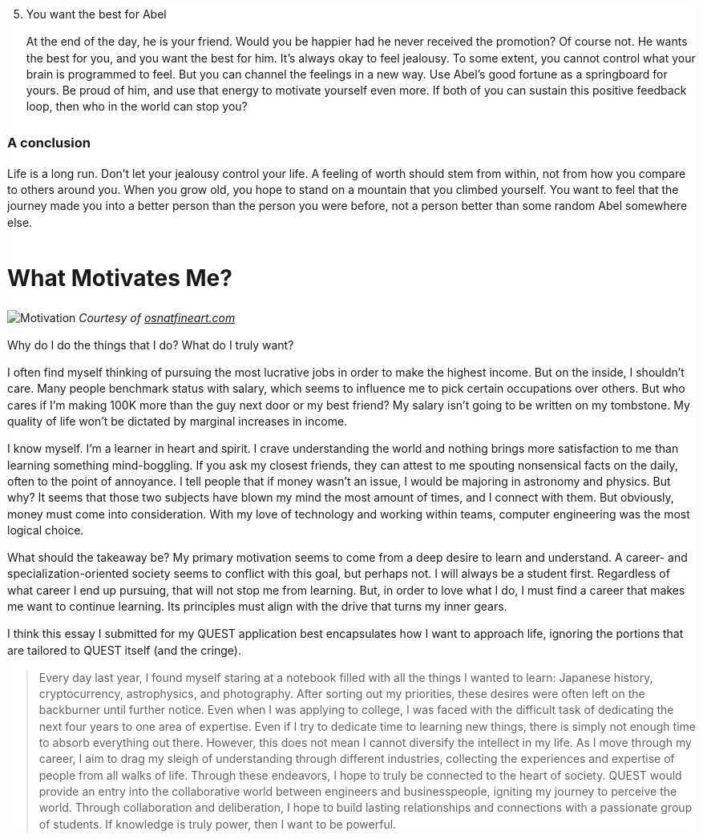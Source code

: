 5. You want the best for Abel

    At the end of the day, he is your friend. Would you be happier had he never received the promotion? Of course not. He wants the best for you, and you want the best for him. It’s always okay to feel jealousy. To some extent, you cannot control what your brain is programmed to feel. But you can channel the feelings in a new way. Use Abel’s good fortune as a springboard for yours. Be proud of him, and use that energy to motivate yourself even more. If both of you can sustain this positive feedback loop, then who in the world can stop you? 

### A conclusion

Life is a long run. Don’t let your jealousy control your life. A feeling of worth should stem from within, not from how you compare to others around you. When you grow old, you hope to stand on a mountain that you climbed yourself. You want to feel that the journey made you into a better person than the person you were before, not a person better than some random Abel somewhere else. 

# What Motivates Me?

![Motivation](/assets/img/blog/2022-06-10-lessons-learned-in-a-semester-gone-by/growth.jpg)
*Courtesy of [osnatfineart.com](https://osnatfineart.com)*

Why do I do the things that I do? What do I truly want? 

I often find myself thinking of pursuing the most lucrative jobs in order to make the highest income. But on the inside, I shouldn’t care. Many people benchmark status with salary, which seems to influence me to pick certain occupations over others. But who cares if I’m making 100K more than the guy next door or my best friend? My salary isn’t going to be written on my tombstone. My quality of life won’t be dictated by marginal increases in income. 

I know myself. I’m a learner in heart and spirit. I crave understanding the world and nothing brings more satisfaction to me than learning something mind-boggling. If you ask my closest friends, they can attest to me spouting nonsensical facts on the daily, often to the point of annoyance. I tell people that if money wasn’t an issue, I would be majoring in astronomy and physics. But why? It seems that those two subjects have blown my mind the most amount of times, and I connect with them. But obviously, money must come into consideration. With my love of technology and working within teams, computer engineering was the most logical choice. 

What should the takeaway be? My primary motivation seems to come from a deep desire to learn and understand. A career- and specialization-oriented society seems to conflict with this goal, but perhaps not. I will always be a student first. Regardless of what career I end up pursuing, that will not stop me from learning. But, in order to love what I do, I must find a career that makes me want to continue learning. Its principles must align with the drive that turns my inner gears. 

I think this essay I submitted for my QUEST application best encapsulates how I want to approach life, ignoring the portions that are tailored to QUEST itself (and the cringe). 

> Every day last year, I found myself staring at a notebook filled with all the things I wanted to learn: Japanese history, cryptocurrency, astrophysics, and photography. After sorting out my priorities, these desires were often left on the backburner until further notice. Even when I was applying to college, I was faced with the difficult task of dedicating the next four years to one area of expertise. Even if I try to dedicate time to learning new things, there is simply not enough time to absorb everything out there.
However, this does not mean I cannot diversify the intellect in my life. As I move through my career, I aim to drag my sleigh of understanding through different industries, collecting the experiences and expertise of people from all walks of life. Through these endeavors, I hope to truly be connected to the heart of society. QUEST would provide an entry into the collaborative world between engineers and businesspeople, igniting my journey to perceive the world. Through collaboration and deliberation, I hope to build lasting relationships and connections with a passionate group of students. If knowledge is truly power, then I want to be powerful.
    